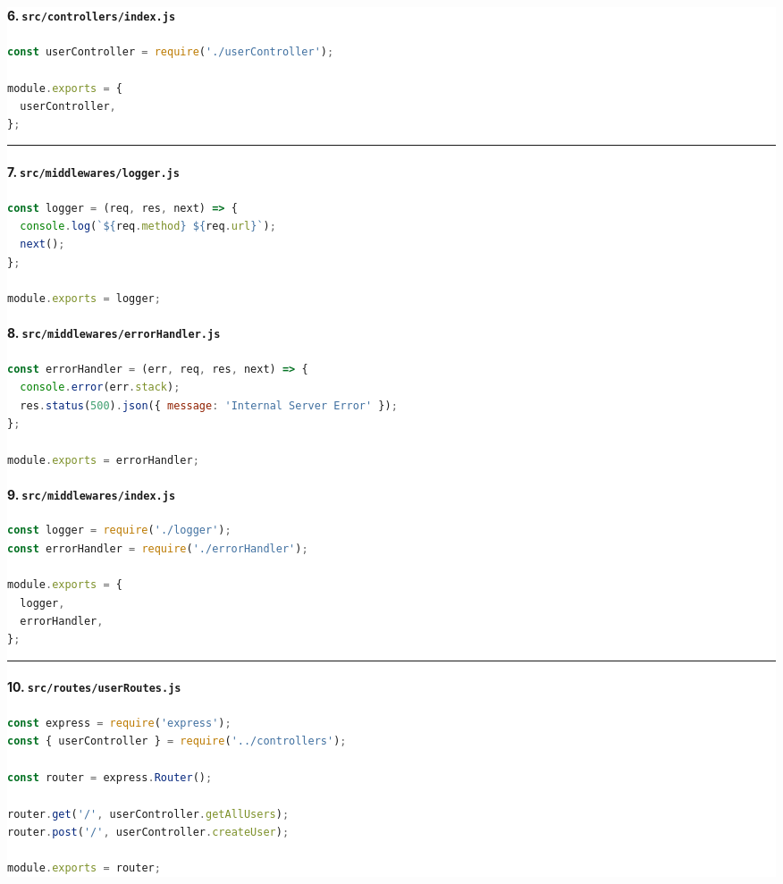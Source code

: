 ```javascript
```

#### **6. `src/controllers/index.js`**
```javascript
const userController = require('./userController');

module.exports = {
  userController,
};
```

---

#### **7. `src/middlewares/logger.js`**
```javascript
const logger = (req, res, next) => {
  console.log(`${req.method} ${req.url}`);
  next();
};

module.exports = logger;
```

#### **8. `src/middlewares/errorHandler.js`**
```javascript
const errorHandler = (err, req, res, next) => {
  console.error(err.stack);
  res.status(500).json({ message: 'Internal Server Error' });
};

module.exports = errorHandler;
```

#### **9. `src/middlewares/index.js`**
```javascript
const logger = require('./logger');
const errorHandler = require('./errorHandler');

module.exports = {
  logger,
  errorHandler,
};
```

---

#### **10. `src/routes/userRoutes.js`**
```javascript
const express = require('express');
const { userController } = require('../controllers');

const router = express.Router();

router.get('/', userController.getAllUsers);
router.post('/', userController.createUser);

module.exports = router;
```
